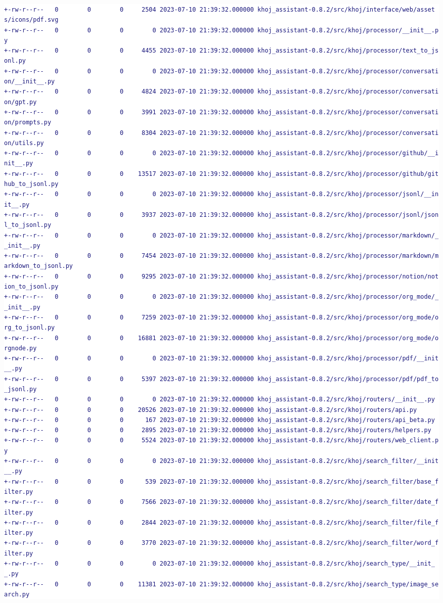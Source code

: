 ```diff
+-rw-r--r--   0        0        0     2504 2023-07-10 21:39:32.000000 khoj_assistant-0.8.2/src/khoj/interface/web/assets/icons/pdf.svg
+-rw-r--r--   0        0        0        0 2023-07-10 21:39:32.000000 khoj_assistant-0.8.2/src/khoj/processor/__init__.py
+-rw-r--r--   0        0        0     4455 2023-07-10 21:39:32.000000 khoj_assistant-0.8.2/src/khoj/processor/text_to_jsonl.py
+-rw-r--r--   0        0        0        0 2023-07-10 21:39:32.000000 khoj_assistant-0.8.2/src/khoj/processor/conversation/__init__.py
+-rw-r--r--   0        0        0     4824 2023-07-10 21:39:32.000000 khoj_assistant-0.8.2/src/khoj/processor/conversation/gpt.py
+-rw-r--r--   0        0        0     3991 2023-07-10 21:39:32.000000 khoj_assistant-0.8.2/src/khoj/processor/conversation/prompts.py
+-rw-r--r--   0        0        0     8304 2023-07-10 21:39:32.000000 khoj_assistant-0.8.2/src/khoj/processor/conversation/utils.py
+-rw-r--r--   0        0        0        0 2023-07-10 21:39:32.000000 khoj_assistant-0.8.2/src/khoj/processor/github/__init__.py
+-rw-r--r--   0        0        0    13517 2023-07-10 21:39:32.000000 khoj_assistant-0.8.2/src/khoj/processor/github/github_to_jsonl.py
+-rw-r--r--   0        0        0        0 2023-07-10 21:39:32.000000 khoj_assistant-0.8.2/src/khoj/processor/jsonl/__init__.py
+-rw-r--r--   0        0        0     3937 2023-07-10 21:39:32.000000 khoj_assistant-0.8.2/src/khoj/processor/jsonl/jsonl_to_jsonl.py
+-rw-r--r--   0        0        0        0 2023-07-10 21:39:32.000000 khoj_assistant-0.8.2/src/khoj/processor/markdown/__init__.py
+-rw-r--r--   0        0        0     7454 2023-07-10 21:39:32.000000 khoj_assistant-0.8.2/src/khoj/processor/markdown/markdown_to_jsonl.py
+-rw-r--r--   0        0        0     9295 2023-07-10 21:39:32.000000 khoj_assistant-0.8.2/src/khoj/processor/notion/notion_to_jsonl.py
+-rw-r--r--   0        0        0        0 2023-07-10 21:39:32.000000 khoj_assistant-0.8.2/src/khoj/processor/org_mode/__init__.py
+-rw-r--r--   0        0        0     7259 2023-07-10 21:39:32.000000 khoj_assistant-0.8.2/src/khoj/processor/org_mode/org_to_jsonl.py
+-rw-r--r--   0        0        0    16881 2023-07-10 21:39:32.000000 khoj_assistant-0.8.2/src/khoj/processor/org_mode/orgnode.py
+-rw-r--r--   0        0        0        0 2023-07-10 21:39:32.000000 khoj_assistant-0.8.2/src/khoj/processor/pdf/__init__.py
+-rw-r--r--   0        0        0     5397 2023-07-10 21:39:32.000000 khoj_assistant-0.8.2/src/khoj/processor/pdf/pdf_to_jsonl.py
+-rw-r--r--   0        0        0        0 2023-07-10 21:39:32.000000 khoj_assistant-0.8.2/src/khoj/routers/__init__.py
+-rw-r--r--   0        0        0    20526 2023-07-10 21:39:32.000000 khoj_assistant-0.8.2/src/khoj/routers/api.py
+-rw-r--r--   0        0        0      167 2023-07-10 21:39:32.000000 khoj_assistant-0.8.2/src/khoj/routers/api_beta.py
+-rw-r--r--   0        0        0     2895 2023-07-10 21:39:32.000000 khoj_assistant-0.8.2/src/khoj/routers/helpers.py
+-rw-r--r--   0        0        0     5524 2023-07-10 21:39:32.000000 khoj_assistant-0.8.2/src/khoj/routers/web_client.py
+-rw-r--r--   0        0        0        0 2023-07-10 21:39:32.000000 khoj_assistant-0.8.2/src/khoj/search_filter/__init__.py
+-rw-r--r--   0        0        0      539 2023-07-10 21:39:32.000000 khoj_assistant-0.8.2/src/khoj/search_filter/base_filter.py
+-rw-r--r--   0        0        0     7566 2023-07-10 21:39:32.000000 khoj_assistant-0.8.2/src/khoj/search_filter/date_filter.py
+-rw-r--r--   0        0        0     2844 2023-07-10 21:39:32.000000 khoj_assistant-0.8.2/src/khoj/search_filter/file_filter.py
+-rw-r--r--   0        0        0     3770 2023-07-10 21:39:32.000000 khoj_assistant-0.8.2/src/khoj/search_filter/word_filter.py
+-rw-r--r--   0        0        0        0 2023-07-10 21:39:32.000000 khoj_assistant-0.8.2/src/khoj/search_type/__init__.py
+-rw-r--r--   0        0        0    11381 2023-07-10 21:39:32.000000 khoj_assistant-0.8.2/src/khoj/search_type/image_search.py
```